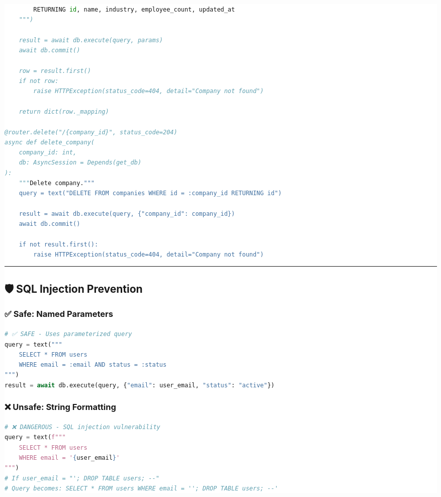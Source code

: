 ```python
        RETURNING id, name, industry, employee_count, updated_at
    """)
    
    result = await db.execute(query, params)
    await db.commit()
    
    row = result.first()
    if not row:
        raise HTTPException(status_code=404, detail="Company not found")
    
    return dict(row._mapping)

@router.delete("/{company_id}", status_code=204)
async def delete_company(
    company_id: int,
    db: AsyncSession = Depends(get_db)
):
    """Delete company."""
    query = text("DELETE FROM companies WHERE id = :company_id RETURNING id")
    
    result = await db.execute(query, {"company_id": company_id})
    await db.commit()
    
    if not result.first():
        raise HTTPException(status_code=404, detail="Company not found")
```

---

## 🛡️ SQL Injection Prevention

### ✅ Safe: Named Parameters

```python
# ✅ SAFE - Uses parameterized query
query = text("""
    SELECT * FROM users
    WHERE email = :email AND status = :status
""")
result = await db.execute(query, {"email": user_email, "status": "active"})
```

### ❌ Unsafe: String Formatting

```python
# ❌ DANGEROUS - SQL injection vulnerability
query = text(f"""
    SELECT * FROM users
    WHERE email = '{user_email}'
""")
# If user_email = "'; DROP TABLE users; --"
# Query becomes: SELECT * FROM users WHERE email = ''; DROP TABLE users; --'
```
